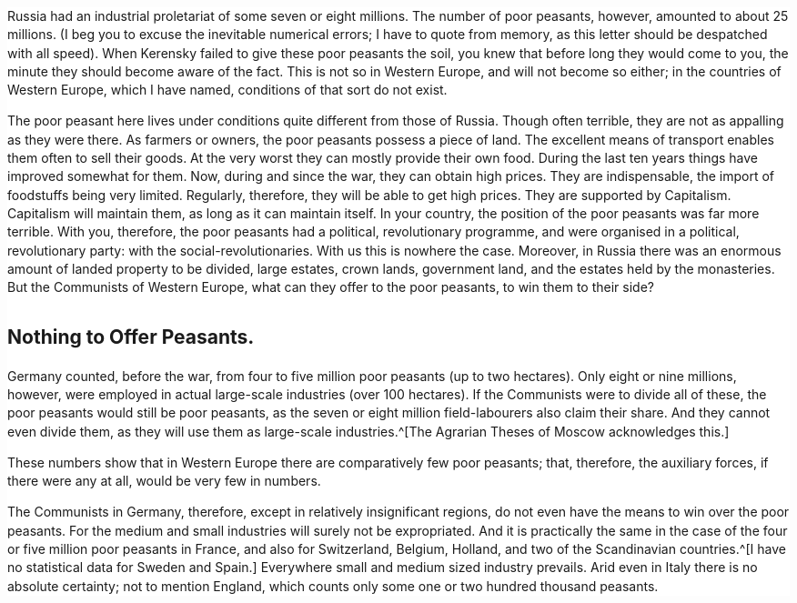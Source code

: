 Russia had an industrial proletariat of some seven or eight millions.
The number of poor peasants, however, amounted to about 25 millions. (I
beg you to excuse the inevitable numerical errors; I have to quote from
memory, as this letter should be despatched with all speed). When
Kerensky failed to give these poor peasants the soil, you knew that
before long they would come to you, the minute they should become aware
of the fact. This is not so in Western Europe, and will not become so
either; in the countries of Western Europe, which I have named,
conditions of that sort do not exist.

The poor peasant here lives under conditions quite different from those
of Russia. Though often terrible, they are not as appalling as they were
there. As farmers or owners, the poor peasants possess a piece of land.
The excellent means of transport enables them often to sell their goods.
At the very worst they can mostly provide their own food. During the
last ten years things have improved somewhat for them. Now, during and
since the war, they can obtain high prices. They are indispensable, the
import of foodstuffs being very limited. Regularly, therefore, they will
be able to get high prices. They are supported by Capitalism. Capitalism
will maintain them, as long as it can maintain itself. In your country,
the position of the poor peasants was far more terrible. With you,
therefore, the poor peasants had a political, revolutionary programme,
and were organised in a political, revolutionary party: with the
social-revolutionaries. With us this is nowhere the case. Moreover, in
Russia there was an enormous amount of landed property to be divided,
large estates, crown lands, government land, and the estates held by the
monasteries. But the Communists of Western Europe, what can they offer
to the poor peasants, to win them to their side?

## Nothing to Offer Peasants.

Germany counted, before the war, from four to five million poor peasants
(up to two hectares). Only eight or nine millions, however, were
employed in actual large-scale industries (over 100 hectares). If the
Communists were to divide all of these, the poor peasants would still be
poor peasants, as the seven or eight million field-labourers also claim
their share. And they cannot even divide them, as they will use them as
large-scale industries.^[The Agrarian Theses of Moscow acknowledges
this.]

These numbers show that in Western Europe there are comparatively few
poor peasants; that, therefore, the auxiliary forces, if there were any
at all, would be very few in numbers.

The Communists in Germany, therefore, except in relatively insignificant
regions, do not even have the means to win over the poor peasants. For
the medium and small industries will surely not be expropriated. And it
is practically the same in the case of the four or five million poor
peasants in France, and also for Switzerland, Belgium, Holland, and two
of the Scandinavian countries.^[I have no statistical data for Sweden
and Spain.] Everywhere small and medium sized industry prevails. Arid
even in Italy there is no absolute certainty; not to mention England,
which counts only some one or two hundred thousand peasants.

